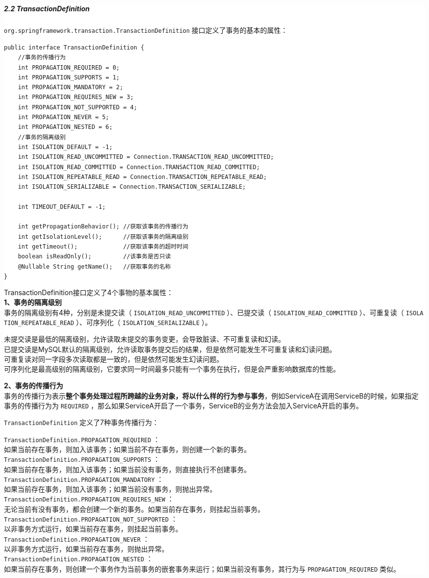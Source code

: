  
##### []()2.2 TransactionDefinition

 `org.springframework.transaction.TransactionDefinition` 接口定义了事务的基本的属性：

 
```
public interface TransactionDefinition {
	//事务的传播行为
	int PROPAGATION_REQUIRED = 0;
	int PROPAGATION_SUPPORTS = 1;
	int PROPAGATION_MANDATORY = 2;
	int PROPAGATION_REQUIRES_NEW = 3;
	int PROPAGATION_NOT_SUPPORTED = 4;
	int PROPAGATION_NEVER = 5;
	int PROPAGATION_NESTED = 6;
	//事务的隔离级别
	int ISOLATION_DEFAULT = -1;
	int ISOLATION_READ_UNCOMMITTED = Connection.TRANSACTION_READ_UNCOMMITTED;
	int ISOLATION_READ_COMMITTED = Connection.TRANSACTION_READ_COMMITTED;
	int ISOLATION_REPEATABLE_READ = Connection.TRANSACTION_REPEATABLE_READ;
	int ISOLATION_SERIALIZABLE = Connection.TRANSACTION_SERIALIZABLE;

	int TIMEOUT_DEFAULT = -1;

	int getPropagationBehavior(); //获取该事务的传播行为
	int getIsolationLevel();	  //获取该事务的隔离级别
	int getTimeout();			  //获取该事务的超时时间
	boolean isReadOnly();		  //该事务是否只读
	@Nullable String getName();   //获取事务的名称
}

```
 TransactionDefinition接口定义了4个事物的基本属性：  
 **1、事务的隔离级别**  
 事务的隔离级别有4种，分别是未提交读（ `ISOLATION_READ_UNCOMMITTED` ）、已提交读（ `ISOLATION_READ_COMMITTED` ）、可重复读（ `ISOLATION_REPEATABLE_READ` ）、可序列化（ `ISOLATION_SERIALIZABLE` ）。

 未提交读是最低的隔离级别，允许读取未提交的事务变更，会导致脏读、不可重复读和幻读。  
 已提交读是MySQL默认的隔离级别，允许读取事务提交后的结果，但是依然可能发生不可重复读和幻读问题。  
 可重复读对同一字段多次读取都是一致的，但是依然可能发生幻读问题。  
 可序列化是最高级别的隔离级别，它要求同一时间最多只能有一个事务在执行，但是会严重影响数据库的性能。

 **2、事务的传播行为**  
 事务的传播行为表示**整个事务处理过程所跨越的业务对象，将以什么样的行为参与事务**，例如ServiceA在调用ServiceB的时候，如果指定事务的传播行为为 `REQUIRED` ，那么如果ServiceA开启了一个事务，ServiceB的业务方法会加入ServiceA开启的事务。

 `TransactionDefinition` 定义了7种事务传播行为：

 `TransactionDefinition.PROPAGATION_REQUIRED` ：  
 如果当前存在事务，则加入该事务；如果当前不存在事务，则创建一个新的事务。  
  `TransactionDefinition.PROPAGATION_SUPPORTS` ：  
 如果当前存在事务，则加入该事务；如果当前没有事务，则直接执行不创建事务。  
  `TransactionDefinition.PROPAGATION_MANDATORY` ：  
 如果当前存在事务，则加入该事务；如果当前没有事务，则抛出异常。  
  `TransactionDefinition.PROPAGATION_REQUIRES_NEW` ：  
 无论当前有没有事务，都会创建一个新的事务。如果当前存在事务，则挂起当前事务。  
  `TransactionDefinition.PROPAGATION_NOT_SUPPORTED` ：  
 以非事务方式运行，如果当前存在事务，则挂起当前事务。  
  `TransactionDefinition.PROPAGATION_NEVER` ：  
 以非事务方式运行，如果当前存在事务，则抛出异常。  
  `TransactionDefinition.PROPAGATION_NESTED` ：  
 如果当前存在事务，则创建一个事务作为当前事务的嵌套事务来运行；如果当前没有事务，其行为与 `PROPAGATION_REQUIRED` 类似。
